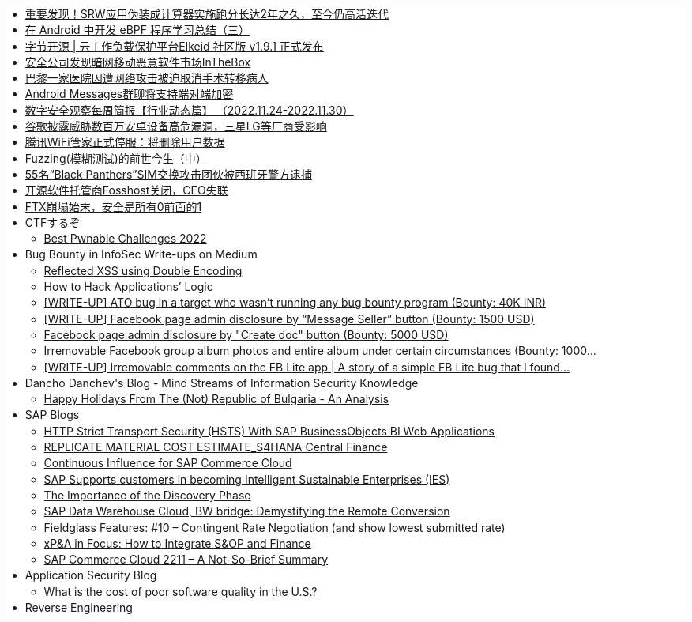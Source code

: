   - [重要发现！SRW应用伪装成计算器实施跑分长达2年之久，至今仍高活迭代](https://www.anquanke.com/post/id/283863)
  - [在 Android 中开发 eBPF 程序学习总结（三）](https://www.anquanke.com/post/id/283911)
  - [字节开源 | 云工作负载保护平台Elkeid 社区版 v1.9.1 正式发布](https://www.anquanke.com/post/id/284075)
  - [安全公司发现暗网移动恶意软件市场InTheBox](https://www.anquanke.com/post/id/284104)
  - [巴黎一家医院因遭网络攻击被迫取消手术转移病人](https://www.anquanke.com/post/id/284095)
  - [Android Messages群聊将支持端对端加密](https://www.anquanke.com/post/id/284090)
  - [数字安全观察每周简报【行业动态篇】 （2022.11.24-2022.11.30）](https://www.anquanke.com/post/id/284068)
  - [谷歌披露威胁数百万安卓设备高危漏洞，三星LG等厂商受影响](https://www.anquanke.com/post/id/284086)
  - [腾讯WiFi管家正式停服：将删除用户数据](https://www.anquanke.com/post/id/284083)
  - [Fuzzing(模糊测试)的前世今生（中）](https://www.anquanke.com/post/id/283946)
  - [55名“Black Panthers”SIM交换攻击团伙被西班牙警方逮捕](https://www.anquanke.com/post/id/284080)
  - [开源软件托管商Fosshost关闭，CEO失联](https://www.anquanke.com/post/id/284053)
  - [FTX崩塌始末，安全是所有0前面的1](https://www.anquanke.com/post/id/284001)
- CTFするぞ
  - [Best Pwnable Challenges 2022](https://ptr-yudai.hatenablog.com/entry/2022/12/06/123436)
- Bug Bounty in InfoSec Write-ups on Medium
  - [Reflected XSS using Double Encoding](https://infosecwriteups.com/got-another-xss-using-double-encoding-e6493a9f7368?source=rss----7b722bfd1b8d--bug_bounty)
  - [How to Hack Applications’ Logic](https://infosecwriteups.com/how-to-hack-applications-logic-6b0219f0dd04?source=rss----7b722bfd1b8d--bug_bounty)
  - [[WRITE-UP] ATO bug in a target who wasn’t running any bug bounty program (Bounty: 40K INR)](https://infosecwriteups.com/my-first-bug-bounty-write-up-about-my-first-valid-finding-a-very-simple-ato-bug-in-a-target-who-1b8259f531d6?source=rss----7b722bfd1b8d--bug_bounty)
  - [[WRITE-UP] Facebook page admin disclosure by “Message Seller” button (Bounty: 1500 USD)](https://infosecwriteups.com/facebook-page-admin-disclosure-by-message-seller-button-bounty-1500-usd-caaa2eac4121?source=rss----7b722bfd1b8d--bug_bounty)
  - [Facebook page admin disclosure by "Create doc" button (Bounty: 5000 USD)](https://infosecwriteups.com/facebook-page-admin-disclosure-by-create-doc-button-bounty-5000-usd-2fd1ff615bf8?source=rss----7b722bfd1b8d--bug_bounty)
  - [Irremovable Facebook group album photos and entire album under certain circumstances (Bounty: 1000…](https://infosecwriteups.com/irremovable-facebook-group-album-photos-and-entire-album-under-certain-circumstances-bounty-1000-b1b2a870b8e0?source=rss----7b722bfd1b8d--bug_bounty)
  - [[WRITE-UP] Irremovable comments on the FB Lite app | A story of a simple FB Lite bug that I found…](https://infosecwriteups.com/write-up-irremovable-comments-on-fb-lite-app-a-story-of-a-simple-fb-lite-bug-that-i-found-just-125aaa826dd8?source=rss----7b722bfd1b8d--bug_bounty)
- Dancho Danchev's Blog - Mind Streams of Information Security Knowledge
  - [Happy Holidays From The (Not) Republic of Bulgaria - An Analysis](https://ddanchev.blogspot.com/2022/12/happy-holidays-from-not-republic-of.html)
- SAP Blogs
  - [HTTP Strict Transport Security (HSTS) With SAP BusinessObjects BI Web Applications](https://blogs.sap.com/2022/12/06/http-strict-transport-security-hsts-with-sap-businessobjects-bi-web-applications/)
  - [REPLICATE MATERIAL COST ESTIMATE_S4HANA Central Finance](https://blogs.sap.com/2022/12/06/replicate-material-cost-estimate_s4hana-central-finance/)
  - [Continuous Influence for SAP Commerce Cloud](https://blogs.sap.com/2022/12/06/continuous-influence-for-sap-commerce-cloud/)
  - [SAP Supports customers in becoming Intelligent Sustainable Enterprises (IES)](https://blogs.sap.com/2022/12/06/sap-supports-customers-in-becoming-intelligent-sustainable-enterprises-ies/)
  - [The Importance of the Discovery Phase](https://blogs.sap.com/2022/12/06/the-importance-of-the-discovery-phase/)
  - [SAP Data Warehouse Cloud, BW bridge: Demystifying the Remote Conversion](https://blogs.sap.com/2022/12/06/sap-data-warehouse-cloud-bw-bridge-demystifying-the-remote-conversion/)
  - [Fieldglass Features: #10 – Contingent Rate Negotiation (and show lowest submitted rate)](https://blogs.sap.com/2022/12/06/fieldglass-features-10-contingent-rate-negotiation-and-show-lowest-submitted-rate/)
  - [xP&A in Focus: How to Integrate S&OP and Finance](https://blogs.sap.com/2022/12/06/xpa-in-focus-how-to-integrate-sop-and-finance/)
  - [SAP Commerce Cloud 2211 – A Not-So-Brief Summary](https://blogs.sap.com/2022/12/06/sap-commerce-cloud-2211-a-not-so-brief-summary/)
- Application Security Blog
  - [What is the cost of poor software quality in the U.S.?](https://www.synopsys.com/blogs/software-security/poor-software-quality-costs-us/)
- Reverse Engineering